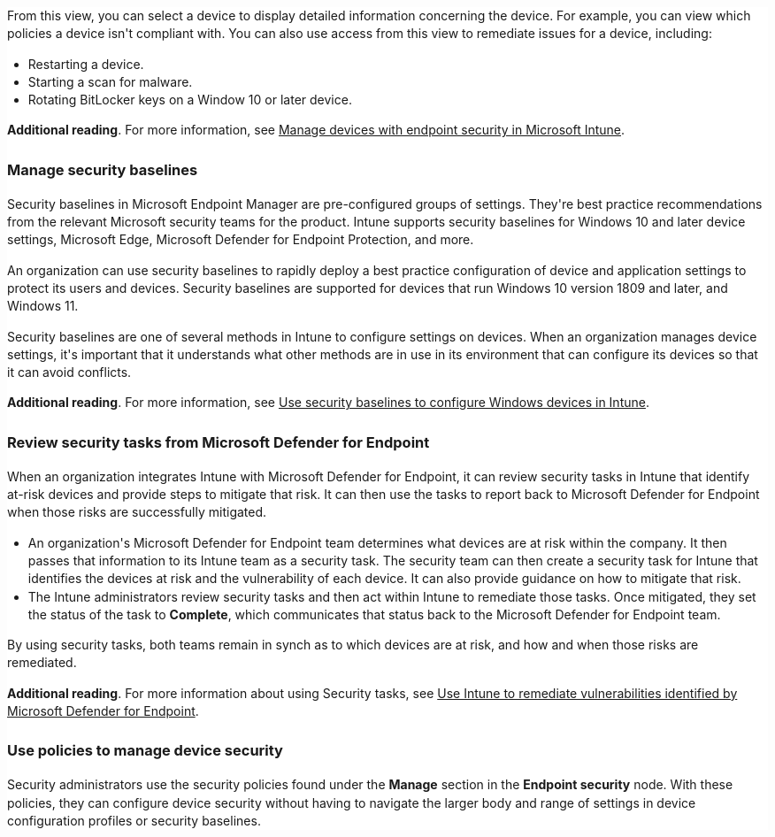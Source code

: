 From this view, you can select a device to display detailed information concerning the device. For example, you can view which policies a device isn't compliant with. You can also use access from this view to remediate issues for a device, including:

 -  Restarting a device.
 -  Starting a scan for malware.
 -  Rotating BitLocker keys on a Window 10 or later device.

**Additional reading**. For more information, see [Manage devices with endpoint security in Microsoft Intune](/mem/intune/protect/endpoint-security-manage-devices?azure-portal=true).

### Manage security baselines

Security baselines in Microsoft Endpoint Manager are pre-configured groups of settings. They're best practice recommendations from the relevant Microsoft security teams for the product. Intune supports security baselines for Windows 10 and later device settings, Microsoft Edge, Microsoft Defender for Endpoint Protection, and more.

An organization can use security baselines to rapidly deploy a best practice configuration of device and application settings to protect its users and devices. Security baselines are supported for devices that run Windows 10 version 1809 and later, and Windows 11.

Security baselines are one of several methods in Intune to configure settings on devices. When an organization manages device settings, it's important that it understands what other methods are in use in its environment that can configure its devices so that it can avoid conflicts.

**Additional reading**. For more information, see [Use security baselines to configure Windows devices in Intune](/mem/intune/protect/security-baselines?azure-portal=true).

### Review security tasks from Microsoft Defender for Endpoint

When an organization integrates Intune with Microsoft Defender for Endpoint, it can review security tasks in Intune that identify at-risk devices and provide steps to mitigate that risk. It can then use the tasks to report back to Microsoft Defender for Endpoint when those risks are successfully mitigated.

 -  An organization's Microsoft Defender for Endpoint team determines what devices are at risk within the company. It then passes that information to its Intune team as a security task. The security team can then create a security task for Intune that identifies the devices at risk and the vulnerability of each device. It can also provide guidance on how to mitigate that risk.
 -  The Intune administrators review security tasks and then act within Intune to remediate those tasks. Once mitigated, they set the status of the task to **Complete**, which communicates that status back to the Microsoft Defender for Endpoint team.

By using security tasks, both teams remain in synch as to which devices are at risk, and how and when those risks are remediated.

**Additional reading**. For more information about using Security tasks, see [Use Intune to remediate vulnerabilities identified by Microsoft Defender for Endpoint](/mem/intune/protect/atp-manage-vulnerabilities?azure-portal=true).

### Use policies to manage device security

Security administrators use the security policies found under the **Manage** section in the **Endpoint security** node. With these policies, they can configure device security without having to navigate the larger body and range of settings in device configuration profiles or security baselines.
